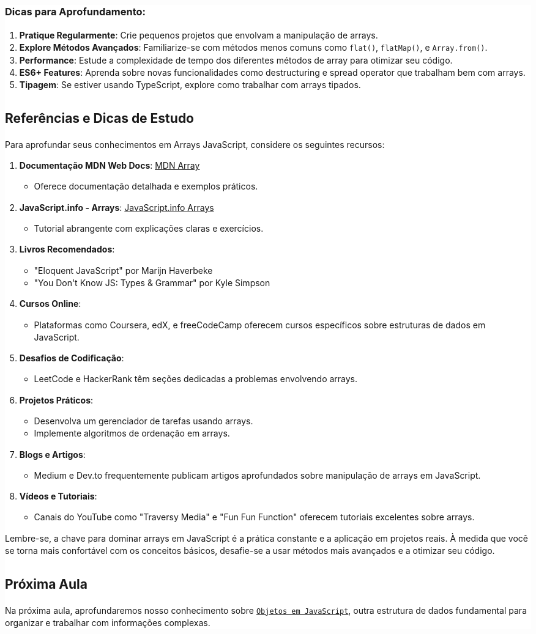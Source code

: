 ### Dicas para Aprofundamento:

1. **Pratique Regularmente**: Crie pequenos projetos que envolvam a manipulação de arrays.
2. **Explore Métodos Avançados**: Familiarize-se com métodos menos comuns como `flat()`, `flatMap()`, e `Array.from()`.
3. **Performance**: Estude a complexidade de tempo dos diferentes métodos de array para otimizar seu código.
4. **ES6+ Features**: Aprenda sobre novas funcionalidades como destructuring e spread operator que trabalham bem com arrays.
5. **Tipagem**: Se estiver usando TypeScript, explore como trabalhar com arrays tipados.

## Referências e Dicas de Estudo

Para aprofundar seus conhecimentos em Arrays JavaScript, considere os seguintes recursos:

1. **Documentação MDN Web Docs**: 
   [MDN Array](https://developer.mozilla.org/en-US/docs/Web/JavaScript/Reference/Global_Objects/Array)
   - Oferece documentação detalhada e exemplos práticos.

2. **JavaScript.info - Arrays**:
   [JavaScript.info Arrays](https://javascript.info/array)
   - Tutorial abrangente com explicações claras e exercícios.

3. **Livros Recomendados**:
   - "Eloquent JavaScript" por Marijn Haverbeke
   - "You Don't Know JS: Types & Grammar" por Kyle Simpson

4. **Cursos Online**:
   - Plataformas como Coursera, edX, e freeCodeCamp oferecem cursos específicos sobre estruturas de dados em JavaScript.

5. **Desafios de Codificação**:
   - LeetCode e HackerRank têm seções dedicadas a problemas envolvendo arrays.

6. **Projetos Práticos**:
   - Desenvolva um gerenciador de tarefas usando arrays.
   - Implemente algoritmos de ordenação em arrays.

7. **Blogs e Artigos**:
   - Medium e Dev.to frequentemente publicam artigos aprofundados sobre manipulação de arrays em JavaScript.

8. **Vídeos e Tutoriais**:
   - Canais do YouTube como "Traversy Media" e "Fun Fun Function" oferecem tutoriais excelentes sobre arrays.

Lembre-se, a chave para dominar arrays em JavaScript é a prática constante e a aplicação em projetos reais. À medida que você se torna mais confortável com os conceitos básicos, desafie-se a usar métodos mais avançados e a otimizar seu código.

## Próxima Aula

Na próxima aula, aprofundaremos nosso conhecimento sobre [`Objetos em JavaScript`](dia-11-objetos-introducao.md), outra estrutura de dados fundamental para organizar e trabalhar com informações complexas.

